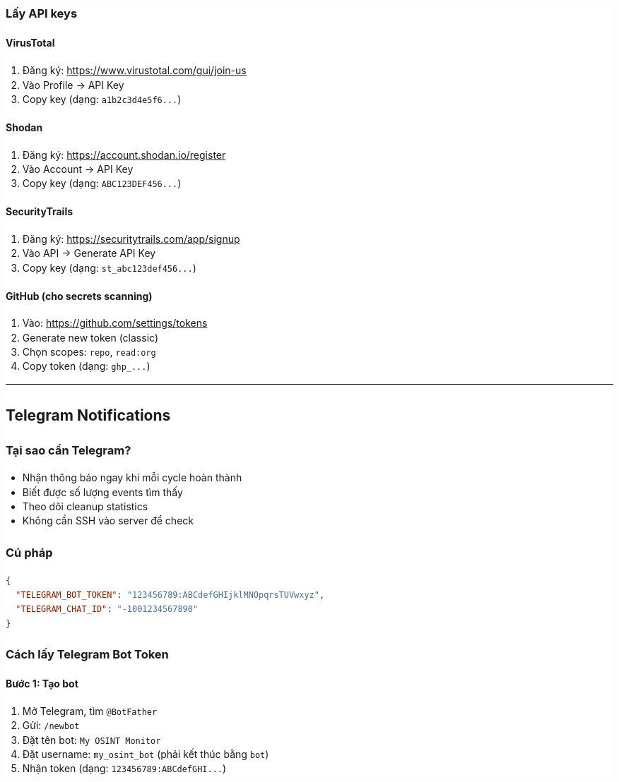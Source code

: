 ### Lấy API keys

#### VirusTotal
1. Đăng ký: https://www.virustotal.com/gui/join-us
2. Vào Profile → API Key
3. Copy key (dạng: `a1b2c3d4e5f6...`)

#### Shodan
1. Đăng ký: https://account.shodan.io/register
2. Vào Account → API Key
3. Copy key (dạng: `ABC123DEF456...`)

#### SecurityTrails
1. Đăng ký: https://securitytrails.com/app/signup
2. Vào API → Generate API Key
3. Copy key (dạng: `st_abc123def456...`)

#### GitHub (cho secrets scanning)
1. Vào: https://github.com/settings/tokens
2. Generate new token (classic)
3. Chọn scopes: `repo`, `read:org`
4. Copy token (dạng: `ghp_...`)

---

## Telegram Notifications

### Tại sao cần Telegram?

- Nhận thông báo ngay khi mỗi cycle hoàn thành
- Biết được số lượng events tìm thấy
- Theo dõi cleanup statistics
- Không cần SSH vào server để check

### Cú pháp

```json
{
  "TELEGRAM_BOT_TOKEN": "123456789:ABCdefGHIjklMNOpqrsTUVwxyz",
  "TELEGRAM_CHAT_ID": "-1001234567890"
}
```

### Cách lấy Telegram Bot Token

#### Bước 1: Tạo bot
1. Mở Telegram, tìm `@BotFather`
2. Gửi: `/newbot`
3. Đặt tên bot: `My OSINT Monitor`
4. Đặt username: `my_osint_bot` (phải kết thúc bằng `bot`)
5. Nhận token (dạng: `123456789:ABCdefGHI...`)
